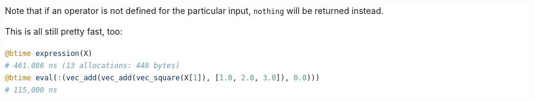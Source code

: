 Note that if an operator is not defined for the particular input, `nothing` will be returned instead.

This is all still pretty fast, too:

```julia
@btime expression(X)
# 461.086 ns (13 allocations: 448 bytes)
@btime eval(:(vec_add(vec_add(vec_square(X[1]), [1.0, 2.0, 3.0]), 0.0)))
# 115,000 ns
```
